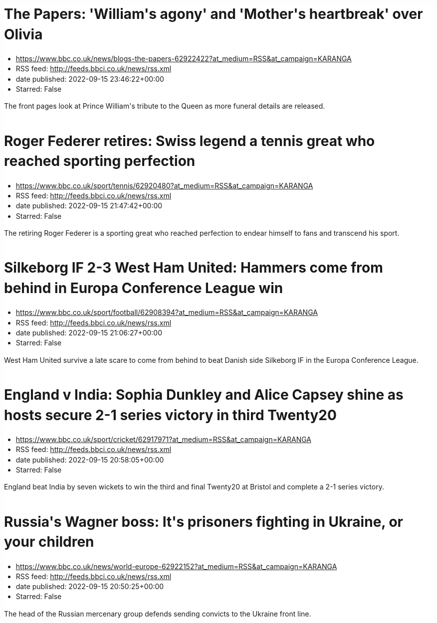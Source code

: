 # The Papers: 'William's agony' and 'Mother's heartbreak' over Olivia
 - https://www.bbc.co.uk/news/blogs-the-papers-62922422?at_medium=RSS&at_campaign=KARANGA
 - RSS feed: http://feeds.bbci.co.uk/news/rss.xml
 - date published: 2022-09-15 23:46:22+00:00
 - Starred: False

The front pages look at Prince William's tribute to the Queen as more funeral details are released.

# Roger Federer retires: Swiss legend a tennis great who reached sporting perfection
 - https://www.bbc.co.uk/sport/tennis/62920480?at_medium=RSS&at_campaign=KARANGA
 - RSS feed: http://feeds.bbci.co.uk/news/rss.xml
 - date published: 2022-09-15 21:47:42+00:00
 - Starred: False

The retiring Roger Federer is a sporting great who reached perfection to endear himself to fans and transcend his sport.

# Silkeborg IF 2-3 West Ham United: Hammers come from behind in Europa Conference League win
 - https://www.bbc.co.uk/sport/football/62908394?at_medium=RSS&at_campaign=KARANGA
 - RSS feed: http://feeds.bbci.co.uk/news/rss.xml
 - date published: 2022-09-15 21:06:27+00:00
 - Starred: False

West Ham United survive a late scare to come from behind to beat Danish side Silkeborg IF in the Europa Conference League.

# England v India: Sophia Dunkley and Alice Capsey shine as hosts secure 2-1 series victory in third Twenty20
 - https://www.bbc.co.uk/sport/cricket/62917971?at_medium=RSS&at_campaign=KARANGA
 - RSS feed: http://feeds.bbci.co.uk/news/rss.xml
 - date published: 2022-09-15 20:58:05+00:00
 - Starred: False

England beat India by seven wickets to win the third and final Twenty20 at Bristol and complete a 2-1 series victory.

# Russia's Wagner boss: It's prisoners fighting in Ukraine, or your children
 - https://www.bbc.co.uk/news/world-europe-62922152?at_medium=RSS&at_campaign=KARANGA
 - RSS feed: http://feeds.bbci.co.uk/news/rss.xml
 - date published: 2022-09-15 20:50:25+00:00
 - Starred: False

The head of the Russian mercenary group defends sending convicts to the Ukraine front line.
